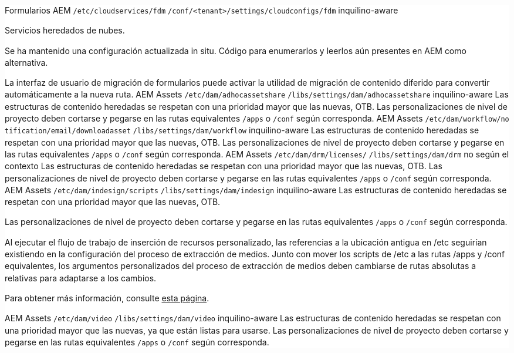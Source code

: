    <td>Formularios AEM</td>
   <td><code>/etc/cloudservices/fdm</code></td>
   <td><code>/conf/&lt;tenant&gt;/settings/cloudconfigs/fdm</code></td>
   <td>inquilino-aware</td>
   <td><p>Servicios heredados de nubes.</p> <p>Se ha mantenido una configuración actualizada in situ. Código para enumerarlos y leerlos aún presentes en AEM como alternativa.</p> </td>
   <td>La interfaz de usuario de migración de formularios puede activar la utilidad de migración de contenido diferido para convertir automáticamente a la nueva ruta.</td>
  </tr>
  <tr>
   <td>AEM Assets</td>
   <td><code>/etc/dam/adhocassetshare</code></td>
   <td><code>/libs/settings/dam/adhocassetshare</code></td>
   <td>inquilino-aware</td>
   <td>Las estructuras de contenido heredadas se respetan con una prioridad mayor que las nuevas, OTB.</td>
   <td>Las personalizaciones de nivel de proyecto deben cortarse y pegarse en las rutas equivalentes <code>/apps</code> o <code>/conf</code> según corresponda.</td>
  </tr>
  <tr>
   <td>AEM Assets</td>
   <td><code>/etc/dam/workflow/notification/email/downloadasset</code></td>
   <td><code>/libs/settings/dam/workflow</code></td>
   <td>inquilino-aware</td>
   <td>Las estructuras de contenido heredadas se respetan con una prioridad mayor que las nuevas, OTB.</td>
   <td>Las personalizaciones de nivel de proyecto deben cortarse y pegarse en las rutas equivalentes <code>/apps</code> o <code>/conf</code> según corresponda.</td>
  </tr>
  <tr>
   <td>AEM Assets</td>
   <td><code>/etc/dam/drm/licenses/</code></td>
   <td><code>/libs/settings/dam/drm</code></td>
   <td>no según el contexto</td>
   <td>Las estructuras de contenido heredadas se respetan con una prioridad mayor que las nuevas, OTB.</td>
   <td>Las personalizaciones de nivel de proyecto deben cortarse y pegarse en las rutas equivalentes <code>/apps</code> o <code>/conf</code> según corresponda.</td>
  </tr>
  <tr>
   <td>AEM Assets</td>
   <td><code>/etc/dam/indesign/scripts</code></td>
   <td><code>/libs/settings/dam/indesign</code></td>
   <td>inquilino-aware</td>
   <td>Las estructuras de contenido heredadas se respetan con una prioridad mayor que las nuevas, OTB.</td>
   <td><p>Las personalizaciones de nivel de proyecto deben cortarse y pegarse en las rutas equivalentes <code>/apps</code> o <code>/conf</code> según corresponda.</p> <p>Al ejecutar el flujo de trabajo de inserción de recursos personalizado, las referencias a la ubicación antigua en /etc seguirían existiendo en la configuración del proceso de extracción de medios. Junto con mover los scripts de /etc a las rutas /apps y /conf equivalentes, los argumentos personalizados del proceso de extracción de medios deben cambiarse de rutas absolutas a relativas para adaptarse a los cambios.</p> <p>Para obtener más información, consulte <a href="https://helpx.adobe.com/experience-manager/6-2/help/assets/indesign.html">esta página</a>.</p> <p> </p> </td>
  </tr>
  <tr>
   <td>AEM Assets</td>
   <td><code>/etc/dam/video</code></td>
   <td><code>/libs/settings/dam/video</code></td>
   <td>inquilino-aware</td>
   <td>Las estructuras de contenido heredadas se respetan con una prioridad mayor que las nuevas, ya que están listas para usarse.</td>
   <td>Las personalizaciones de nivel de proyecto deben cortarse y pegarse en las rutas equivalentes <code>/apps</code> o <code>/conf</code> según corresponda.</td>